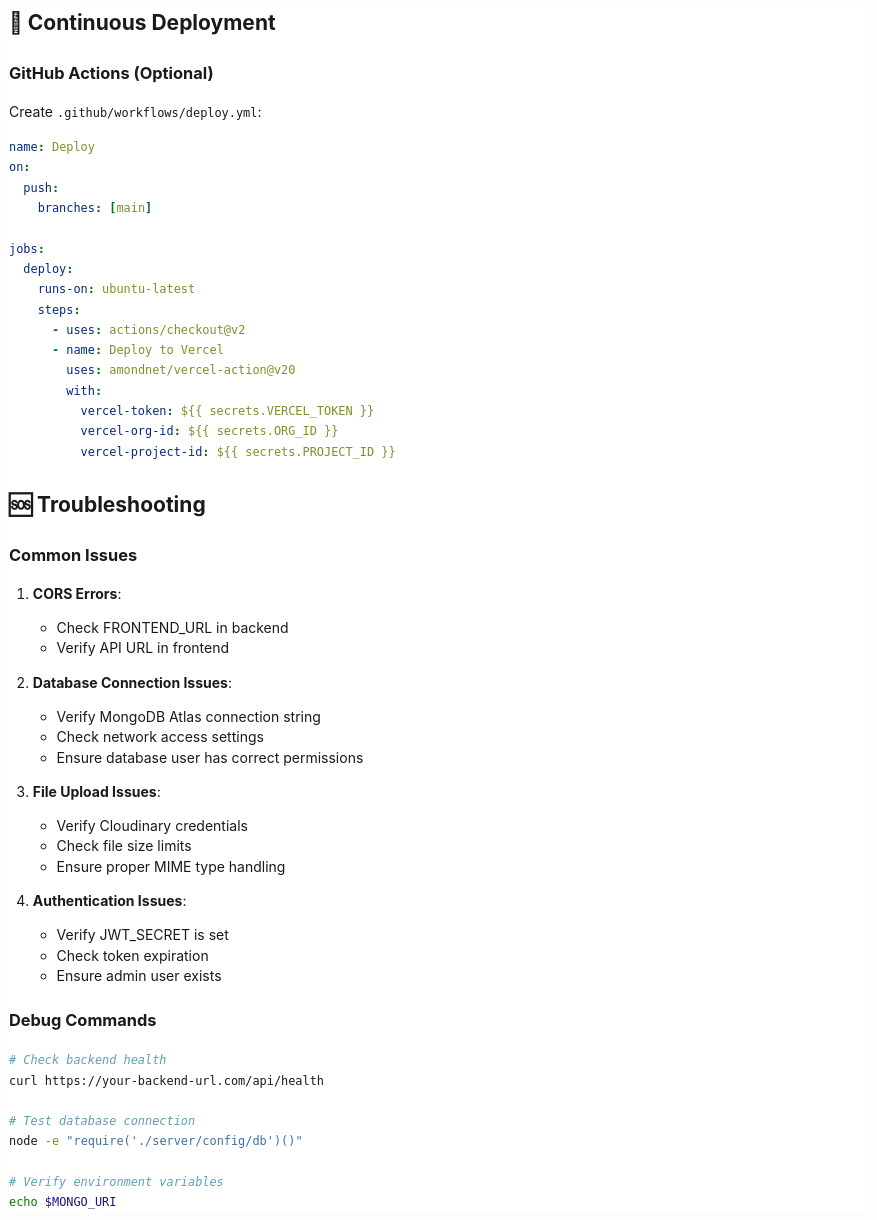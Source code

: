 ## 🔄 Continuous Deployment

### GitHub Actions (Optional)
Create `.github/workflows/deploy.yml`:
```yaml
name: Deploy
on:
  push:
    branches: [main]

jobs:
  deploy:
    runs-on: ubuntu-latest
    steps:
      - uses: actions/checkout@v2
      - name: Deploy to Vercel
        uses: amondnet/vercel-action@v20
        with:
          vercel-token: ${{ secrets.VERCEL_TOKEN }}
          vercel-org-id: ${{ secrets.ORG_ID }}
          vercel-project-id: ${{ secrets.PROJECT_ID }}
```

## 🆘 Troubleshooting

### Common Issues

1. **CORS Errors**:
   - Check FRONTEND_URL in backend
   - Verify API URL in frontend

2. **Database Connection Issues**:
   - Verify MongoDB Atlas connection string
   - Check network access settings
   - Ensure database user has correct permissions

3. **File Upload Issues**:
   - Verify Cloudinary credentials
   - Check file size limits
   - Ensure proper MIME type handling

4. **Authentication Issues**:
   - Verify JWT_SECRET is set
   - Check token expiration
   - Ensure admin user exists

### Debug Commands
```bash
# Check backend health
curl https://your-backend-url.com/api/health

# Test database connection
node -e "require('./server/config/db')()"

# Verify environment variables
echo $MONGO_URI
```
